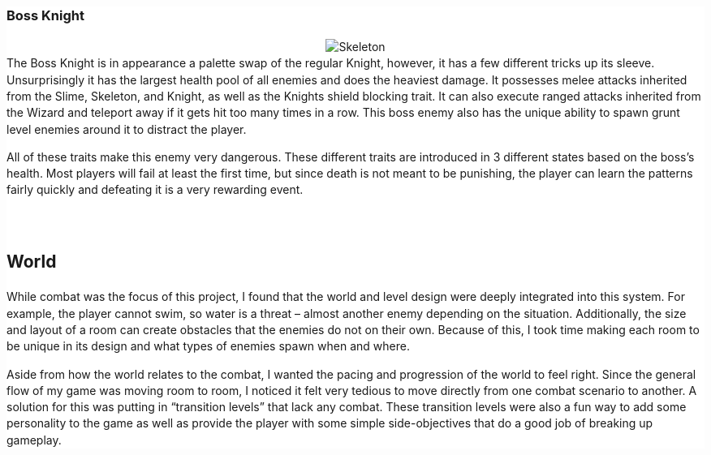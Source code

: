 ### Boss Knight
<div style="text-align:center">
    <img src="{{site.baseurl}}/assets/portfolio_dungeon_of_greyness/GIFs/CombatDesign_BossKnight.gif" alt="Skeleton" width="256"> 
</div>
The Boss Knight is in appearance a palette swap of the regular Knight, however, it has a few different tricks up its sleeve. Unsurprisingly it has the largest health pool of all enemies and does the heaviest damage. It possesses melee attacks inherited from the Slime, Skeleton, and Knight, as well as the Knights shield blocking trait. It can also execute ranged attacks inherited from the Wizard and teleport away if it gets hit too many times in a row. This boss enemy also has the unique ability to spawn grunt level enemies around it to distract the player.

All of these traits make this enemy very dangerous. These different traits are introduced in 3 different states based on the boss’s health. Most players will fail at least the first time, but since death is not meant to be punishing, the player can learn the patterns fairly quickly and defeating it is a very rewarding event.

<br>

## World
While combat was the focus of this project, I found that the world and level design were deeply integrated into this system. For example, the player cannot swim, so water is a threat – almost another enemy depending on the situation. Additionally, the size and layout of a room can create obstacles that the enemies do not on their own. Because of this, I took time making each room to be unique in its design and what types of enemies spawn when and where.

Aside from how the world relates to the combat, I wanted the pacing and progression of the world to feel right. Since the general flow of my game was moving room to room, I noticed it felt very tedious to move directly from one combat scenario to another. A solution for this was putting in “transition levels” that lack any combat. These transition levels were also a fun way to add some personality to the game as well as provide the player with some simple side-objectives that do a good job of breaking up gameplay.